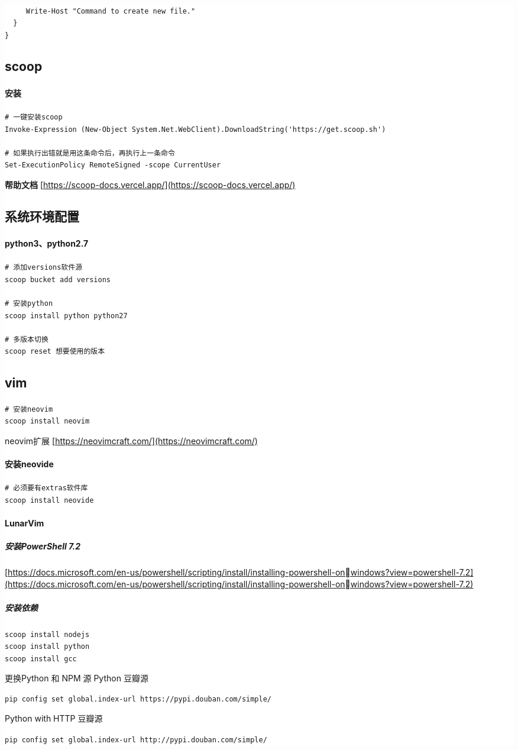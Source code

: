 ```
     Write-Host "Command to create new file."
  }
}
```
## scoop
#### 安装
```
# 一键安装scoop
Invoke-Expression (New-Object System.Net.WebClient).DownloadString('https://get.scoop.sh')

# 如果执行出错就是用这条命令后，再执行上一条命令
Set-ExecutionPolicy RemoteSigned -scope CurrentUser
```
**帮助文档**
[https://scoop-docs.vercel.app/](https://scoop-docs.vercel.app/)
## 系统环境配置
#### python3、python2.7
```
# 添加versions软件源
scoop bucket add versions

# 安装python
scoop install python python27

# 多版本切换
scoop reset 想要使用的版本
```
## vim
```
# 安装neovim
scoop install neovim
```
neovim扩展
[https://neovimcraft.com/](https://neovimcraft.com/)
#### 安装neovide
```
# 必须要有extras软件库
scoop install neovide
```
#### LunarVim
##### 安装PowerShell 7.2
[https://docs.microsoft.com/en-us/powershell/scripting/install/installing-powershell-onwindows?view=powershell-7.2](https://docs.microsoft.com/en-us/powershell/scripting/install/installing-powershell-onwindows?view=powershell-7.2)
##### 安装依赖
```
scoop install nodejs
scoop install python
scoop install gcc
```
更换Python 和 NPM 源
Python
豆瓣源
```
pip config set global.index-url https://pypi.douban.com/simple/
```
Python with HTTP
豆瓣源
```
pip config set global.index-url http://pypi.douban.com/simple/
```